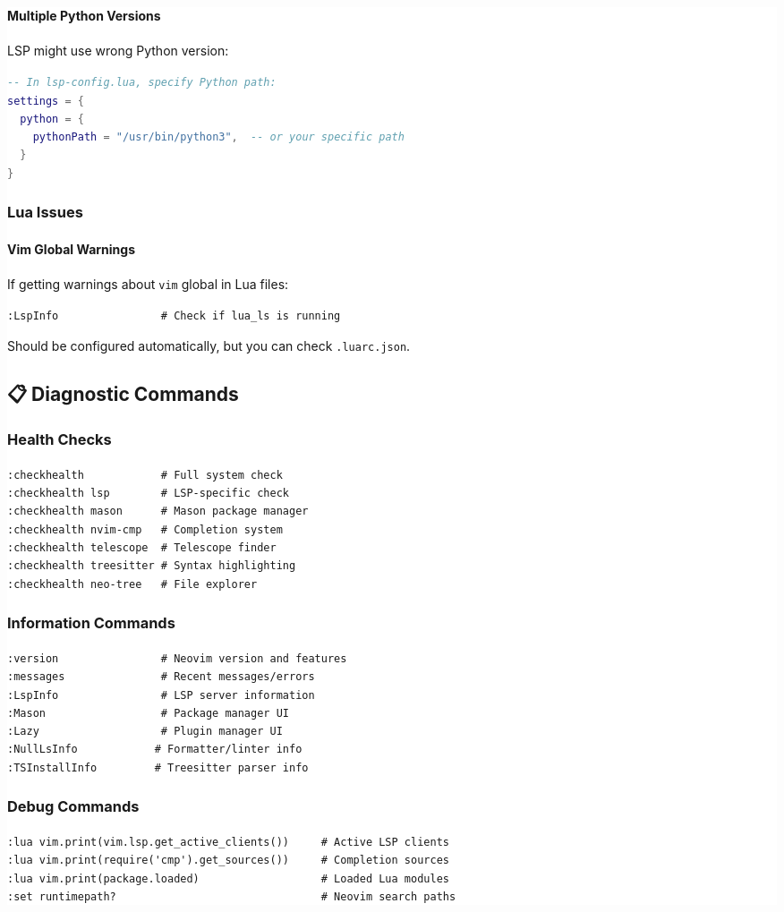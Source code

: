 #### Multiple Python Versions

LSP might use wrong Python version:

```lua
-- In lsp-config.lua, specify Python path:
settings = {
  python = {
    pythonPath = "/usr/bin/python3",  -- or your specific path
  }
}
```

### Lua Issues

#### Vim Global Warnings

If getting warnings about `vim` global in Lua files:

```vim
:LspInfo                # Check if lua_ls is running
```

Should be configured automatically, but you can check `.luarc.json`.

## 📋 Diagnostic Commands

### Health Checks

```vim
:checkhealth            # Full system check
:checkhealth lsp        # LSP-specific check
:checkhealth mason      # Mason package manager
:checkhealth nvim-cmp   # Completion system
:checkhealth telescope  # Telescope finder
:checkhealth treesitter # Syntax highlighting
:checkhealth neo-tree   # File explorer
```

### Information Commands

```vim
:version                # Neovim version and features
:messages               # Recent messages/errors
:LspInfo                # LSP server information
:Mason                  # Package manager UI
:Lazy                   # Plugin manager UI
:NullLsInfo            # Formatter/linter info
:TSInstallInfo         # Treesitter parser info
```

### Debug Commands

```vim
:lua vim.print(vim.lsp.get_active_clients())     # Active LSP clients
:lua vim.print(require('cmp').get_sources())     # Completion sources
:lua vim.print(package.loaded)                   # Loaded Lua modules
:set runtimepath?                                # Neovim search paths
```
